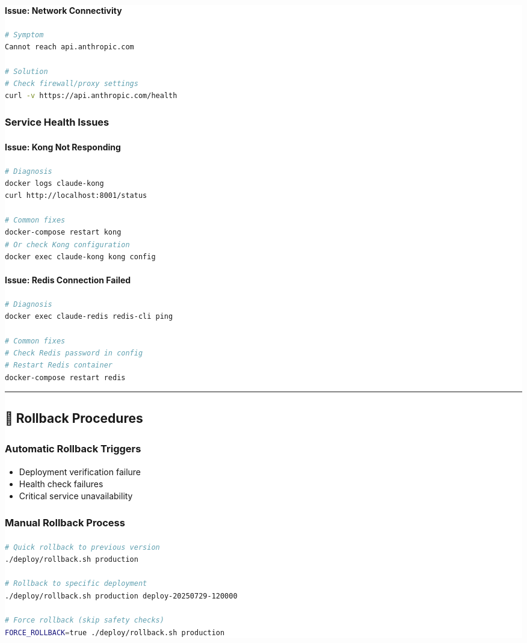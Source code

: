 #### Issue: Network Connectivity
```bash
# Symptom
Cannot reach api.anthropic.com

# Solution
# Check firewall/proxy settings
curl -v https://api.anthropic.com/health
```

### Service Health Issues

#### Issue: Kong Not Responding
```bash
# Diagnosis
docker logs claude-kong
curl http://localhost:8001/status

# Common fixes
docker-compose restart kong
# Or check Kong configuration
docker exec claude-kong kong config
```

#### Issue: Redis Connection Failed
```bash
# Diagnosis
docker exec claude-redis redis-cli ping

# Common fixes
# Check Redis password in config
# Restart Redis container
docker-compose restart redis
```

---

## 🔄 Rollback Procedures

### Automatic Rollback Triggers
- Deployment verification failure
- Health check failures
- Critical service unavailability

### Manual Rollback Process
```bash
# Quick rollback to previous version
./deploy/rollback.sh production

# Rollback to specific deployment
./deploy/rollback.sh production deploy-20250729-120000

# Force rollback (skip safety checks)
FORCE_ROLLBACK=true ./deploy/rollback.sh production
```
